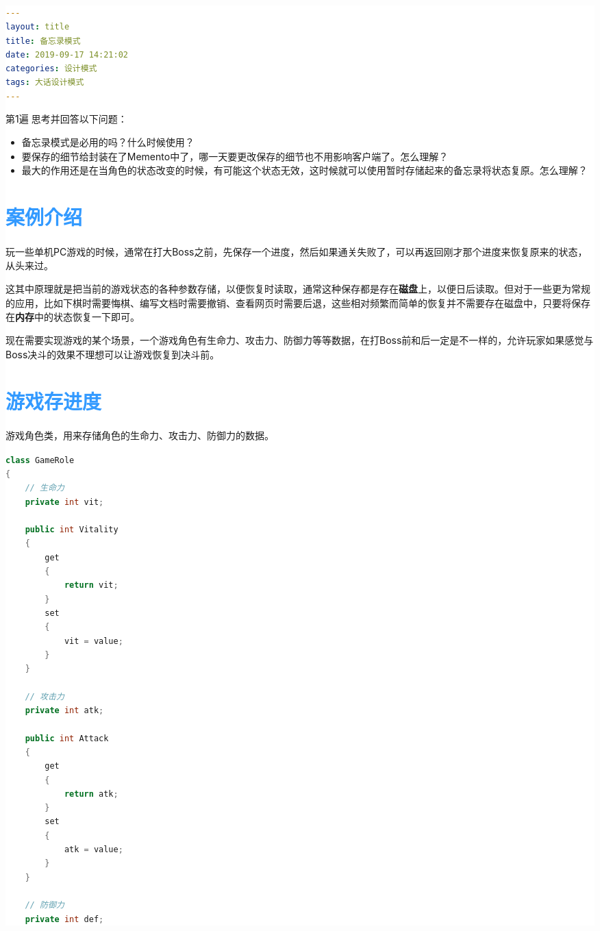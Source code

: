 ```yaml
---
layout: title
title: 备忘录模式
date: 2019-09-17 14:21:02
categories: 设计模式
tags: 大话设计模式
---
```

第1遍 思考并回答以下问题：
* 备忘录模式是必用的吗？什么时候使用？
* 要保存的细节给封装在了Memento中了，哪一天要更改保存的细节也不用影响客户端了。怎么理解？
* 最大的作用还是在当角色的状态改变的时候，有可能这个状态无效，这时候就可以使用暂时存储起来的备忘录将状态复原。怎么理解？



# <span style="color:#339AFF;">案例介绍</span>

玩一些单机PC游戏的时候，通常在打大Boss之前，先保存一个进度，然后如果通关失败了，可以再返回刚才那个进度来恢复原来的状态，从头来过。

这其中原理就是把当前的游戏状态的各种参数存储，以便恢复时读取，通常这种保存都是存在**磁盘**上，以便日后读取。但对于一些更为常规的应用，比如下棋时需要悔棋、编写文档时需要撤销、查看网页时需要后退，这些相对频繁而简单的恢复并不需要存在磁盘中，只要将保存在**内存**中的状态恢复一下即可。

现在需要实现游戏的某个场景，一个游戏角色有生命力、攻击力、防御力等等数据，在打Boss前和后一定是不一样的，允许玩家如果感觉与Boss决斗的效果不理想可以让游戏恢复到决斗前。

# <span style="color:#339AFF;">游戏存进度</span>

游戏角色类，用来存储角色的生命力、攻击力、防御力的数据。
```cs
class GameRole
{
    // 生命力
    private int vit;

    public int Vitality
    {
        get
        {
            return vit;
        }
        set
        {
            vit = value;
        }
    }

    // 攻击力
    private int atk;

    public int Attack
    {
        get
        {
            return atk;
        }
        set
        {
            atk = value;
        }
    }

    // 防御力
    private int def;

```